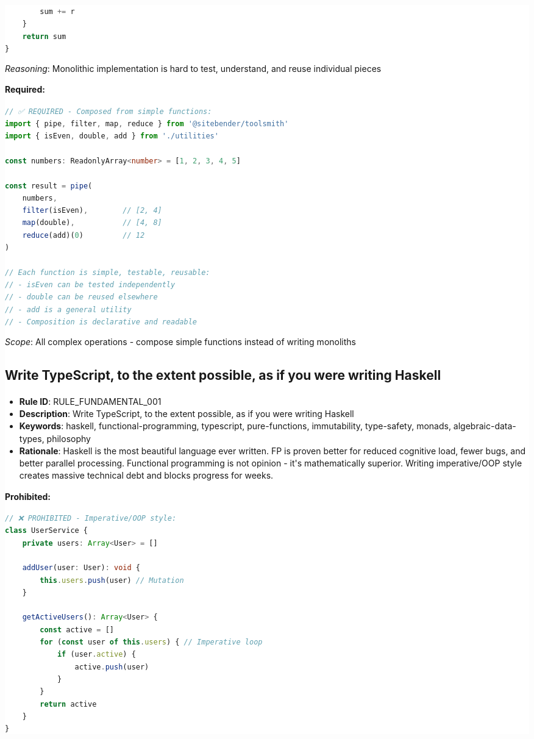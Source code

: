 ```ts
		sum += r
	}
	return sum
}
```

*Reasoning*: Monolithic implementation is hard to test, understand, and reuse individual pieces

**Required:**
```ts
// ✅ REQUIRED - Composed from simple functions:
import { pipe, filter, map, reduce } from '@sitebender/toolsmith'
import { isEven, double, add } from './utilities'

const numbers: ReadonlyArray<number> = [1, 2, 3, 4, 5]

const result = pipe(
	numbers,
	filter(isEven),        // [2, 4]
	map(double),           // [4, 8]
	reduce(add)(0)         // 12
)

// Each function is simple, testable, reusable:
// - isEven can be tested independently
// - double can be reused elsewhere
// - add is a general utility
// - Composition is declarative and readable
```

*Scope*: All complex operations - compose simple functions instead of writing monoliths


## Write TypeScript, to the extent possible, as if you were writing Haskell

- **Rule ID**: RULE_FUNDAMENTAL_001
- **Description**: Write TypeScript, to the extent possible, as if you were writing Haskell
- **Keywords**: haskell, functional-programming, typescript, pure-functions, immutability, type-safety, monads, algebraic-data-types, philosophy
- **Rationale**: Haskell is the most beautiful language ever written. FP is proven better for reduced cognitive load, fewer bugs, and better parallel processing. Functional programming is not opinion - it's mathematically superior. Writing imperative/OOP style creates massive technical debt and blocks progress for weeks.

**Prohibited:**
```ts
// ❌ PROHIBITED - Imperative/OOP style:
class UserService {
	private users: Array<User> = []
	
	addUser(user: User): void {
		this.users.push(user) // Mutation
	}
	
	getActiveUsers(): Array<User> {
		const active = []
		for (const user of this.users) { // Imperative loop
			if (user.active) {
				active.push(user)
			}
		}
		return active
	}
}
```